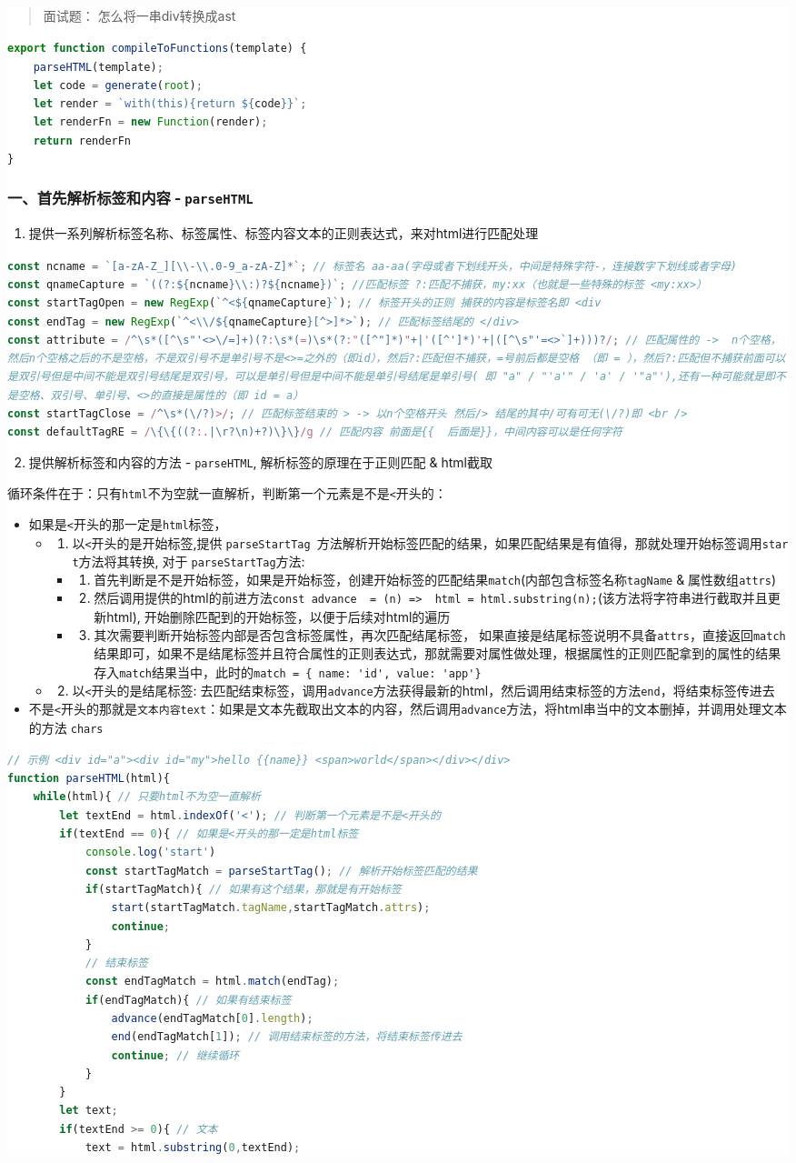 > 面试题： 怎么将一串div转换成ast

```js
export function compileToFunctions(template) {
    parseHTML(template);
    let code = generate(root);
    let render = `with(this){return ${code}}`;
    let renderFn = new Function(render);
    return renderFn
}
```

### 一、首先解析标签和内容 - `parseHTML`
   
1. 提供一系列解析标签名称、标签属性、标签内容文本的正则表达式，来对html进行匹配处理
  
```js
const ncname = `[a-zA-Z_][\\-\\.0-9_a-zA-Z]*`; // 标签名 aa-aa(字母或者下划线开头，中间是特殊字符-，连接数字下划线或者字母)
const qnameCapture = `((?:${ncname}\\:)?${ncname})`; //匹配标签 ?:匹配不捕获，my:xx（也就是一些特殊的标签 <my:xx>）
const startTagOpen = new RegExp(`^<${qnameCapture}`); // 标签开头的正则 捕获的内容是标签名即 <div
const endTag = new RegExp(`^<\\/${qnameCapture}[^>]*>`); // 匹配标签结尾的 </div>
const attribute = /^\s*([^\s"'<>\/=]+)(?:\s*(=)\s*(?:"([^"]*)"+|'([^']*)'+|([^\s"'=<>`]+)))?/; // 匹配属性的 ->  n个空格，然后n个空格之后的不是空格，不是双引号不是单引号不是<>=之外的（即id），然后?:匹配但不捕获，=号前后都是空格 （即 = ），然后?:匹配但不捕获前面可以是双引号但是中间不能是双引号结尾是双引号，可以是单引号但是中间不能是单引号结尾是单引号( 即 "a" / "'a'" / 'a' / '"a"'),还有一种可能就是即不是空格、双引号、单引号、<>的直接是属性的（即 id = a）
const startTagClose = /^\s*(\/?)>/; // 匹配标签结束的 > -> 以n个空格开头 然后/> 结尾的其中/可有可无(\/?)即 <br />
const defaultTagRE = /\{\{((?:.|\r?\n)+?)\}\}/g // 匹配内容 前面是{{  后面是}}，中间内容可以是任何字符
```

2. 提供解析标签和内容的方法 - `parseHTML`, 解析标签的原理在于正则匹配 & html截取

循环条件在于：只有`html`不为空就一直解析，判断第一个元素是不是`<`开头的：

+ 如果是`<`开头的那一定是`html`标签，
    - 1. 以`<`开头的是开始标签,提供 `parseStartTag `方法解析开始标签匹配的结果，如果匹配结果是有值得，那就处理开始标签调用`start`方法将其转换, 对于 `parseStartTag`方法:
        - 1. 首先判断是不是开始标签，如果是开始标签，创建开始标签的匹配结果`match`(内部包含标签名称`tagName` & 属性数组`attrs`)
        - 2. 然后调用提供的html的前进方法`const advance  = (n) =>  html = html.substring(n);`(该方法将字符串进行截取并且更新html), 开始删除匹配到的开始标签，以便于后续对html的遍历
        - 3. 其次需要判断开始标签内部是否包含标签属性，再次匹配结尾标签， 如果直接是结尾标签说明不具备`attrs`，直接返回`match`结果即可，如果不是结尾标签并且符合属性的正则表达式，那就需要对属性做处理，根据属性的正则匹配拿到的属性的结果存入`match`结果当中，此时的`match = { name: 'id', value: 'app'}`
    - 2. 以`<`开头的是结尾标签: 去匹配结束标签，调用`advance`方法获得最新的html，然后调用结束标签的方法`end`，将结束标签传进去
+ 不是`<`开头的那就是`文本内容text`：如果是文本先截取出文本的内容，然后调用`advance`方法，将html串当中的文本删掉，并调用处理文本的方法 `chars`


```js
// 示例 <div id="a"><div id="my">hello {{name}} <span>world</span></div></div>
function parseHTML(html){
    while(html){ // 只要html不为空一直解析
        let textEnd = html.indexOf('<'); // 判断第一个元素是不是<开头的
        if(textEnd == 0){ // 如果是<开头的那一定是html标签
            console.log('start')
            const startTagMatch = parseStartTag(); // 解析开始标签匹配的结果
            if(startTagMatch){ // 如果有这个结果，那就是有开始标签
                start(startTagMatch.tagName,startTagMatch.attrs);
                continue;
            }
            // 结束标签
            const endTagMatch = html.match(endTag);
            if(endTagMatch){ // 如果有结束标签
                advance(endTagMatch[0].length);
                end(endTagMatch[1]); // 调用结束标签的方法，将结束标签传进去
                continue; // 继续循环
            }
        }
        let text;
        if(textEnd >= 0){ // 文本
            text = html.substring(0,textEnd);
```